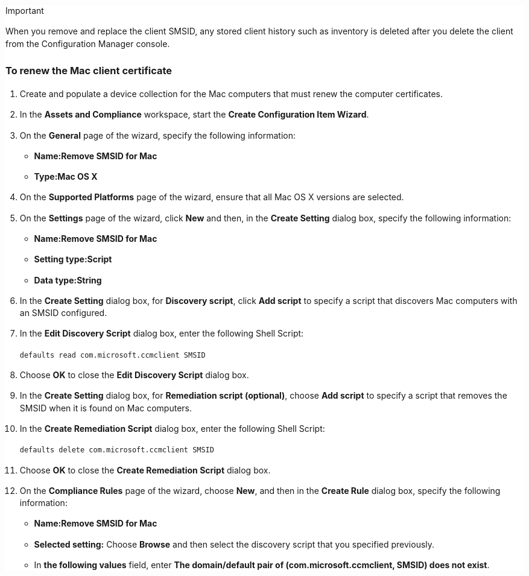 > [!IMPORTANT]  
>  When you remove and replace the client SMSID, any stored client history such as inventory is deleted after you delete the client from the Configuration Manager console.  

### To renew the Mac client certificate  

1.  Create and populate a device collection for the Mac computers that must renew the computer certificates.  

2.  In the **Assets and Compliance** workspace, start the **Create Configuration Item Wizard**.  

3.  On the **General** page of the wizard, specify the following information:  

    -   **Name:Remove SMSID for Mac**  

    -   **Type:Mac OS X**  

4.  On the **Supported Platforms** page of the wizard, ensure that all Mac OS X versions are selected.  

5.  On the **Settings** page of the wizard, click **New** and then, in the **Create Setting** dialog box, specify the following information:  

    -   **Name:Remove SMSID for Mac**  

    -   **Setting type:Script**  

    -   **Data type:String**  

6.  In the **Create Setting** dialog box, for **Discovery script**, click **Add script** to specify a script that discovers Mac computers with an SMSID configured.  

7.  In the **Edit Discovery Script** dialog box, enter the following Shell Script:  

    ```  
    defaults read com.microsoft.ccmclient SMSID  
    ```  

8.  Choose **OK** to close the **Edit Discovery Script** dialog box.  

9. In the **Create Setting** dialog box, for **Remediation script (optional)**, choose **Add script** to specify a script that removes the SMSID when it is found on Mac computers.  

10. In the **Create Remediation Script** dialog box, enter the following Shell Script:  

    ```  
    defaults delete com.microsoft.ccmclient SMSID  
    ```  

11. Choose **OK** to close the **Create Remediation Script** dialog box.  

12. On the **Compliance Rules** page of the wizard, choose **New**, and then in the **Create Rule** dialog box, specify the following information:  

    -   **Name:Remove SMSID for Mac**  

    -   **Selected setting:** Choose **Browse** and then select the discovery script that you specified previously.  

    -   In **the following values** field, enter **The domain/default pair of (com.microsoft.ccmclient, SMSID) does not exist**.  
